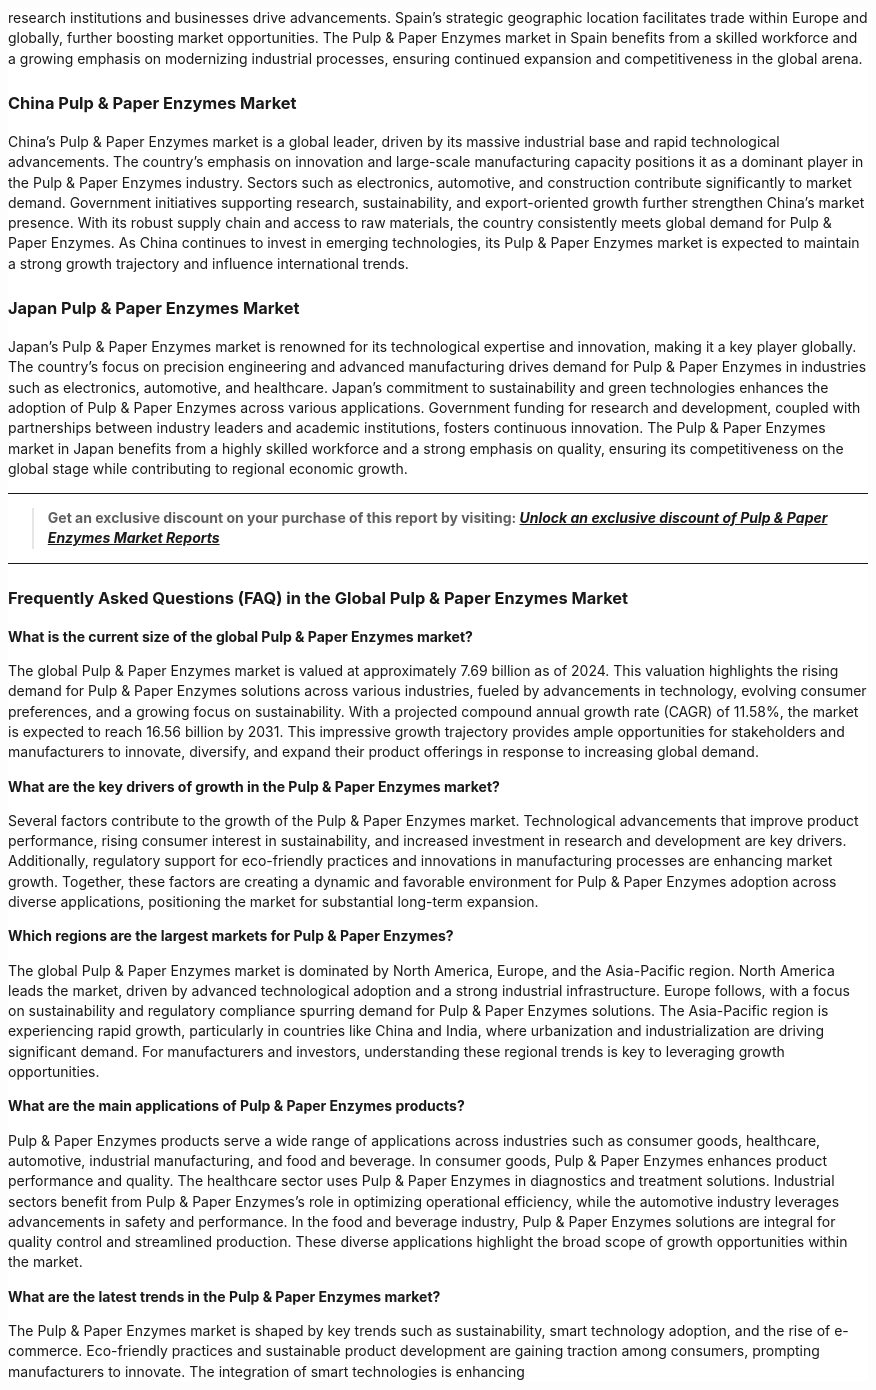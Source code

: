 research institutions and businesses drive advancements. Spain&rsquo;s strategic geographic location facilitates trade within Europe and globally, further boosting market opportunities. The Pulp & Paper Enzymes market in Spain benefits from a skilled workforce and a growing emphasis on modernizing industrial processes, ensuring continued expansion and competitiveness in the global arena.</p><h3>China Pulp & Paper Enzymes Market</h3><p>China&rsquo;s Pulp & Paper Enzymes market is a global leader, driven by its massive industrial base and rapid technological advancements. The country&rsquo;s emphasis on innovation and large-scale manufacturing capacity positions it as a dominant player in the Pulp & Paper Enzymes industry. Sectors such as electronics, automotive, and construction contribute significantly to market demand. Government initiatives supporting research, sustainability, and export-oriented growth further strengthen China&rsquo;s market presence. With its robust supply chain and access to raw materials, the country consistently meets global demand for Pulp & Paper Enzymes. As China continues to invest in emerging technologies, its Pulp & Paper Enzymes market is expected to maintain a strong growth trajectory and influence international trends.</p><h3>Japan Pulp & Paper Enzymes Market</h3><p>Japan&rsquo;s Pulp & Paper Enzymes market is renowned for its technological expertise and innovation, making it a key player globally. The country&rsquo;s focus on precision engineering and advanced manufacturing drives demand for Pulp & Paper Enzymes in industries such as electronics, automotive, and healthcare. Japan&rsquo;s commitment to sustainability and green technologies enhances the adoption of Pulp & Paper Enzymes across various applications. Government funding for research and development, coupled with partnerships between industry leaders and academic institutions, fosters continuous innovation. The Pulp & Paper Enzymes market in Japan benefits from a highly skilled workforce and a strong emphasis on quality, ensuring its competitiveness on the global stage while contributing to regional economic growth.</p><hr /><blockquote><p><strong>Get an exclusive discount on your purchase of this report by visiting: <em><a href="://marketresearchpulse.com/ask-for-discount/49614?utm_source=Github&amp;utm_medium=0114">Unlock an exclusive discount of Pulp & Paper Enzymes Market Reports</a></em>&nbsp;</strong></p></blockquote><hr /><h3>Frequently Asked Questions (FAQ) in the Global Pulp & Paper Enzymes Market</h3><p><strong>What is the current size of the global Pulp & Paper Enzymes market?</strong></p><p>The global Pulp & Paper Enzymes market is valued at approximately 7.69 billion as of 2024. This valuation highlights the rising demand for Pulp & Paper Enzymes solutions across various industries, fueled by advancements in technology, evolving consumer preferences, and a growing focus on sustainability. With a projected compound annual growth rate (CAGR) of 11.58%, the market is expected to reach 16.56 billion by 2031. This impressive growth trajectory provides ample opportunities for stakeholders and manufacturers to innovate, diversify, and expand their product offerings in response to increasing global demand.</p><p><strong>What are the key drivers of growth in the Pulp & Paper Enzymes market?</strong></p><p>Several factors contribute to the growth of the Pulp & Paper Enzymes market. Technological advancements that improve product performance, rising consumer interest in sustainability, and increased investment in research and development are key drivers. Additionally, regulatory support for eco-friendly practices and innovations in manufacturing processes are enhancing market growth. Together, these factors are creating a dynamic and favorable environment for Pulp & Paper Enzymes adoption across diverse applications, positioning the market for substantial long-term expansion.</p><p><strong>Which regions are the largest markets for Pulp & Paper Enzymes?</strong></p><p>The global Pulp & Paper Enzymes market is dominated by North America, Europe, and the Asia-Pacific region. North America leads the market, driven by advanced technological adoption and a strong industrial infrastructure. Europe follows, with a focus on sustainability and regulatory compliance spurring demand for Pulp & Paper Enzymes solutions. The Asia-Pacific region is experiencing rapid growth, particularly in countries like China and India, where urbanization and industrialization are driving significant demand. For manufacturers and investors, understanding these regional trends is key to leveraging growth opportunities.</p><p><strong>What are the main applications of Pulp & Paper Enzymes products?</strong></p><p>Pulp & Paper Enzymes products serve a wide range of applications across industries such as consumer goods, healthcare, automotive, industrial manufacturing, and food and beverage. In consumer goods, Pulp & Paper Enzymes enhances product performance and quality. The healthcare sector uses Pulp & Paper Enzymes in diagnostics and treatment solutions. Industrial sectors benefit from Pulp & Paper Enzymes&rsquo;s role in optimizing operational efficiency, while the automotive industry leverages advancements in safety and performance. In the food and beverage industry, Pulp & Paper Enzymes solutions are integral for quality control and streamlined production. These diverse applications highlight the broad scope of growth opportunities within the market.</p><p><strong>What are the latest trends in the Pulp & Paper Enzymes market?</strong></p><p>The Pulp & Paper Enzymes market is shaped by key trends such as sustainability, smart technology adoption, and the rise of e-commerce. Eco-friendly practices and sustainable product development are gaining traction among consumers, prompting manufacturers to innovate. The integration of smart technologies is enhancing